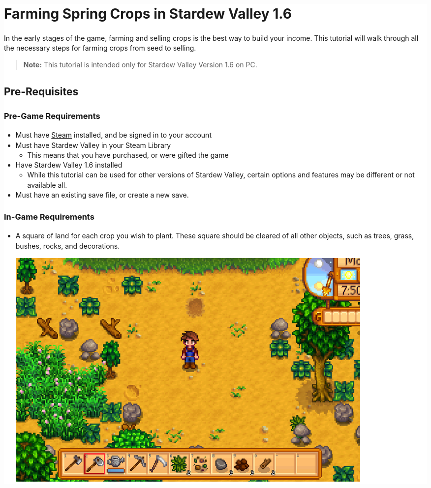 
# Farming Spring Crops in Stardew Valley 1.6

In the early stages of the game, farming and selling crops is the best way to build your income. This tutorial will walk through all the necessary steps for farming crops from seed to selling.

> **Note:** This tutorial is intended only for Stardew Valley Version 1.6 on PC.

## Pre-Requisites
### Pre-Game Requirements
* Must have [Steam](https://store.steampowered.com/) installed, and be signed in to your account
* Must have Stardew Valley in your Steam Library
  * This means that you have purchased, or were gifted the game
* Have Stardew Valley 1.6 installed
  * While this tutorial can be used for other versions of Stardew Valley, certain options and features may be different or not available all.
* Must have an existing save file, or create a new save.

### In-Game Requirements
* A square of land for each crop you wish to plant. These square should be cleared of all other objects, such as trees, grass, bushes, rocks, and decorations.
  
  <img src="assets\images\screenshots\plot-cleared.png" alt="The farmer is standing in front of empty farmland that has been cleared of all debris." style="width: 700px">
  